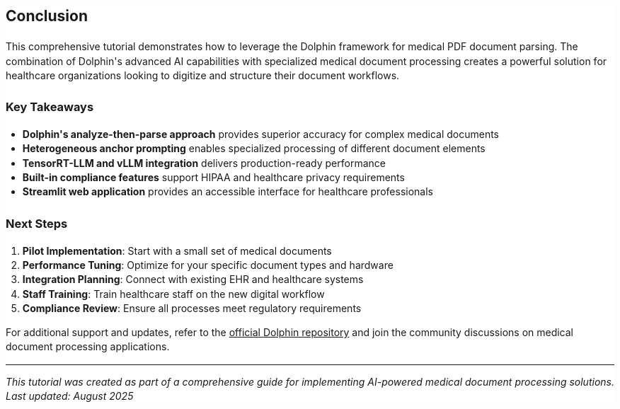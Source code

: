 ## Conclusion

This comprehensive tutorial demonstrates how to leverage the Dolphin framework for medical PDF document parsing. The combination of Dolphin's advanced AI capabilities with specialized medical document processing creates a powerful solution for healthcare organizations looking to digitize and structure their document workflows.

### Key Takeaways
- **Dolphin's analyze-then-parse approach** provides superior accuracy for complex medical documents
- **Heterogeneous anchor prompting** enables specialized processing of different document elements
- **TensorRT-LLM and vLLM integration** delivers production-ready performance
- **Built-in compliance features** support HIPAA and healthcare privacy requirements
- **Streamlit web application** provides an accessible interface for healthcare professionals

### Next Steps
1. **Pilot Implementation**: Start with a small set of medical documents
2. **Performance Tuning**: Optimize for your specific document types and hardware
3. **Integration Planning**: Connect with existing EHR and healthcare systems
4. **Staff Training**: Train healthcare staff on the new digital workflow
5. **Compliance Review**: Ensure all processes meet regulatory requirements

For additional support and updates, refer to the [official Dolphin repository](https://github.com/ByteDance/Dolphin) and join the community discussions on medical document processing applications.

---

*This tutorial was created as part of a comprehensive guide for implementing AI-powered medical document processing solutions. Last updated: August 2025*
